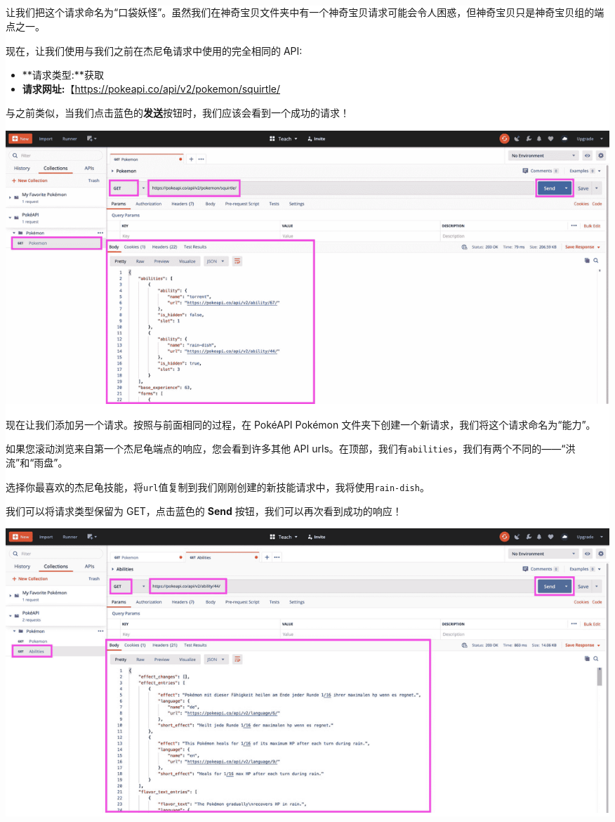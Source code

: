 让我们把这个请求命名为“口袋妖怪”。虽然我们在神奇宝贝文件夹中有一个神奇宝贝请求可能会令人困惑，但神奇宝贝只是神奇宝贝组的端点之一。

现在，让我们使用与我们之前在杰尼龟请求中使用的完全相同的 API:

*   **请求类型:**获取
*   **请求网址:**【https://pokeapi.co/api/v2/pokemon/squirtle/ 

与之前类似，当我们点击蓝色的**发送**按钮时，我们应该会看到一个成功的请求！

![postman-successful-get-request-squirtle](img/4b215386489fd80d62c955454bdd96a1.png)

现在让我们添加另一个请求。按照与前面相同的过程，在 PokéAPI Pokémon 文件夹下创建一个新请求，我们将这个请求命名为“能力”。

如果您滚动浏览来自第一个杰尼龟端点的响应，您会看到许多其他 API urls。在顶部，我们有`abilities`，我们有两个不同的——“洪流”和“雨盘”。

选择你最喜欢的杰尼龟技能，将`url`值复制到我们刚刚创建的新技能请求中，我将使用`rain-dish`。

我们可以将请求类型保留为 GET，点击蓝色的 **Send** 按钮，我们可以再次看到成功的响应！

![postman-successful-request-squirtle-abilities](img/5b9ff3282bb5466e5a11ca400090874c.png)

